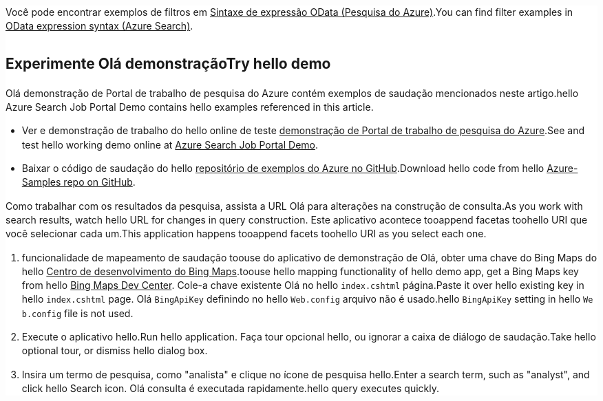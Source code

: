 <span data-ttu-id="7af63-354">Você pode encontrar exemplos de filtros em [Sintaxe de expressão OData (Pesquisa do Azure)](http://msdn.microsoft.com/library/azure/dn798921.aspx).</span><span class="sxs-lookup"><span data-stu-id="7af63-354">You can find filter examples in [OData expression syntax (Azure Search)](http://msdn.microsoft.com/library/azure/dn798921.aspx).</span></span>

<a name="tryitout"></a>

## <a name="try-hello-demo"></a><span data-ttu-id="7af63-355">Experimente Olá demonstração</span><span class="sxs-lookup"><span data-stu-id="7af63-355">Try hello demo</span></span>
<span data-ttu-id="7af63-356">Olá demonstração de Portal de trabalho de pesquisa do Azure contém exemplos de saudação mencionados neste artigo.</span><span class="sxs-lookup"><span data-stu-id="7af63-356">hello Azure Search Job Portal Demo contains hello examples referenced in this article.</span></span>

-   <span data-ttu-id="7af63-357">Ver e demonstração de trabalho do hello online de teste [demonstração de Portal de trabalho de pesquisa do Azure](http://azjobsdemo.azurewebsites.net/).</span><span class="sxs-lookup"><span data-stu-id="7af63-357">See and test hello working demo online at [Azure Search Job Portal Demo](http://azjobsdemo.azurewebsites.net/).</span></span>

-   <span data-ttu-id="7af63-358">Baixar o código de saudação do hello [repositório de exemplos do Azure no GitHub](https://github.com/Azure-Samples/search-dotnet-asp-net-mvc-jobs).</span><span class="sxs-lookup"><span data-stu-id="7af63-358">Download hello code from hello [Azure-Samples repo on GitHub](https://github.com/Azure-Samples/search-dotnet-asp-net-mvc-jobs).</span></span>

<span data-ttu-id="7af63-359">Como trabalhar com os resultados da pesquisa, assista a URL Olá para alterações na construção de consulta.</span><span class="sxs-lookup"><span data-stu-id="7af63-359">As you work with search results, watch hello URL for changes in query construction.</span></span> <span data-ttu-id="7af63-360">Este aplicativo acontece tooappend facetas toohello URI que você selecionar cada um.</span><span class="sxs-lookup"><span data-stu-id="7af63-360">This application happens tooappend facets toohello URI as you select each one.</span></span>

1. <span data-ttu-id="7af63-361">funcionalidade de mapeamento de saudação toouse do aplicativo de demonstração de Olá, obter uma chave do Bing Maps do hello [Centro de desenvolvimento do Bing Maps](https://www.bingmapsportal.com/).</span><span class="sxs-lookup"><span data-stu-id="7af63-361">toouse hello mapping functionality of hello demo app, get a Bing Maps key from hello [Bing Maps Dev Center](https://www.bingmapsportal.com/).</span></span> <span data-ttu-id="7af63-362">Cole-a chave existente Olá no hello `index.cshtml` página.</span><span class="sxs-lookup"><span data-stu-id="7af63-362">Paste it over hello existing key in hello `index.cshtml` page.</span></span> <span data-ttu-id="7af63-363">Olá `BingApiKey` definindo no hello `Web.config` arquivo não é usado.</span><span class="sxs-lookup"><span data-stu-id="7af63-363">hello `BingApiKey` setting in hello `Web.config` file is not used.</span></span> 

2. <span data-ttu-id="7af63-364">Execute o aplicativo hello.</span><span class="sxs-lookup"><span data-stu-id="7af63-364">Run hello application.</span></span> <span data-ttu-id="7af63-365">Faça tour opcional hello, ou ignorar a caixa de diálogo de saudação.</span><span class="sxs-lookup"><span data-stu-id="7af63-365">Take hello optional tour, or dismiss hello dialog box.</span></span>
   
3. <span data-ttu-id="7af63-366">Insira um termo de pesquisa, como "analista" e clique no ícone de pesquisa hello.</span><span class="sxs-lookup"><span data-stu-id="7af63-366">Enter a search term, such as "analyst", and click hello Search icon.</span></span> <span data-ttu-id="7af63-367">Olá consulta é executada rapidamente.</span><span class="sxs-lookup"><span data-stu-id="7af63-367">hello query executes quickly.</span></span>
   
